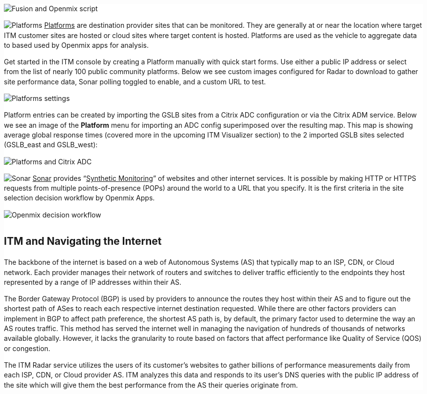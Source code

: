 ![Fusion and Openmix script](/en-us/tech-zone/learn/media/tech-briefs_itm_optimizek14.png)

![Platforms](/en-us/tech-zone/learn/media/tech-briefs_itm_optimizel15.png)
 [Platforms](/en-us/citrix-intelligent-traffic-management/platforms.html) are destination provider sites that can be monitored. They are generally at or near the location where target ITM customer sites are hosted or cloud sites where target content is hosted. Platforms are used as the vehicle to aggregate data to based used by Openmix apps for analysis.

Get started in the ITM console by creating a Platform manually with quick start forms. Use either a public IP address or select from the list of nearly 100 public community platforms. Below we see custom images configured for Radar to download to gather site performance data, Sonar polling toggled to enable, and a custom URL to test.

![Platforms settings](/en-us/tech-zone/learn/media/tech-briefs_itm_optimizem16.png)

Platform entries can be created by importing the GSLB sites from a Citrix ADC configuration or via the Citrix ADM service. Below we see an image of the **Platform** menu for importing an ADC config superimposed over the resulting map. This map is showing average global response times (covered more in the upcoming ITM Visualizer section) to the 2 imported GSLB sites selected (GSLB_east and GSLB_west):

![Platforms and Citrix ADC](/en-us/tech-zone/learn/media/tech-briefs_itm_optimizen17.png)

![Sonar](/en-us/tech-zone/learn/media/tech-briefs_itm_optimizeo18.png)
 [Sonar](/en-us/citrix-intelligent-traffic-management/sonar.html) provides “[Synthetic Monitoring](https://en.wikipedia.org/wiki/Synthetic_monitoring)” of websites and other internet services. It is possible by making HTTP or HTTPS requests from multiple points-of-presence (POPs) around the world to a URL that you specify. It is the first criteria in the site selection decision workflow by Openmix Apps.

![Openmix decision workflow](/en-us/tech-zone/learn/media/tech-briefs_itm_optimizep19.png)

## ITM and Navigating the Internet

The backbone of the internet is based on a web of Autonomous Systems (AS) that typically map to an ISP, CDN, or Cloud network. Each provider manages their network of routers and switches to deliver traffic efficiently to the endpoints they host represented by a range of IP addresses within their AS.

The Border Gateway Protocol (BGP) is used by providers to announce the routes they host within their AS and to figure out the shortest path of ASes to reach each respective internet destination requested. While there are other factors providers can implement in BGP to affect path preference, the shortest AS path is, by default, the primary factor used to determine the way an AS routes traffic. This method has served the internet well in managing the navigation of hundreds of thousands of networks available globally. However, it lacks the granularity to route based on factors that affect performance like Quality of Service (QOS) or congestion.

The ITM Radar service utilizes the users of its customer’s websites to gather billions of performance measurements daily from each ISP, CDN, or Cloud provider AS. ITM analyzes this data and responds to its user’s DNS queries with the public IP address of the site which will give them the best performance from the AS their queries originate from.
